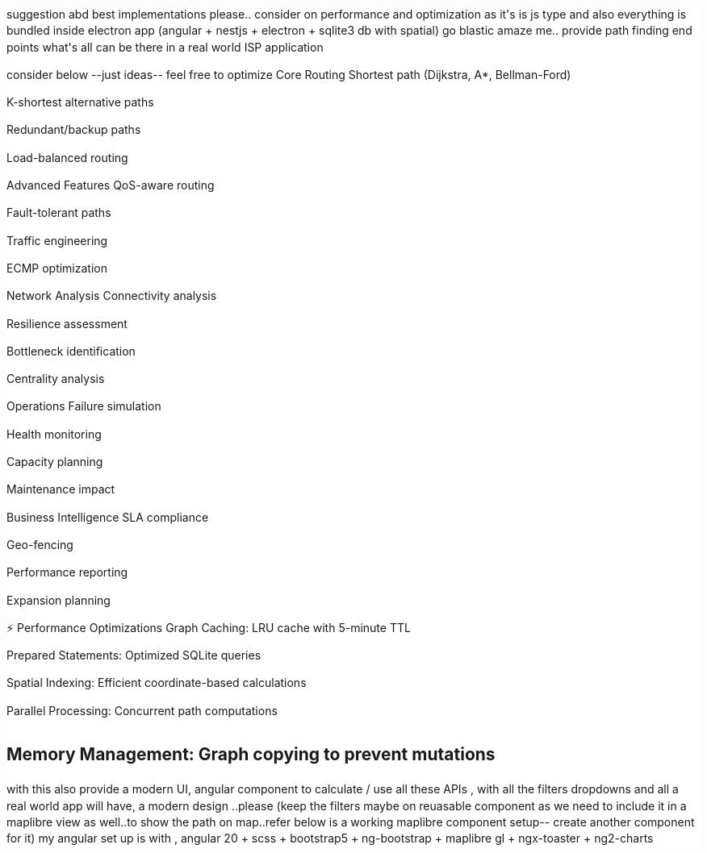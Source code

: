suggestion abd best implementations please.. consider on performance and optimization as it's is js type and also everything is bundled inside electron app (angular + nestjs + electron + sqlite3 db with spatial)
go blastic amaze me.. provide path finding end points what's all can be there in a real world ISP application

consider below --just  ideas-- feel free to optimize
Core Routing
Shortest path (Dijkstra, A*, Bellman-Ford)

K-shortest alternative paths

Redundant/backup paths

Load-balanced routing

Advanced Features
QoS-aware routing

Fault-tolerant paths

Traffic engineering

ECMP optimization

Network Analysis
Connectivity analysis

Resilience assessment

Bottleneck identification

Centrality analysis

Operations
Failure simulation

Health monitoring

Capacity planning

Maintenance impact

Business Intelligence
SLA compliance

Geo-fencing

Performance reporting

Expansion planning

⚡ Performance Optimizations
Graph Caching: LRU cache with 5-minute TTL

Prepared Statements: Optimized SQLite queries

Spatial Indexing: Efficient coordinate-based calculations

Parallel Processing: Concurrent path computations

Memory Management: Graph copying to prevent mutations
--
with this also provide a modern UI, angular component to calculate / use all these APIs , with all the filters dropdowns and all a real world app will have, a modern design ..please (keep the filters maybe on reuasable component as we need to include it in a maplibre view as well..to show the path on map..refer below is a working maplibre component setup-- create another component for it)
my angular set up is with , angular 20 + scss + bootstrap5 + ng-bootstrap + maplibre gl + ngx-toaster + ng2-charts
